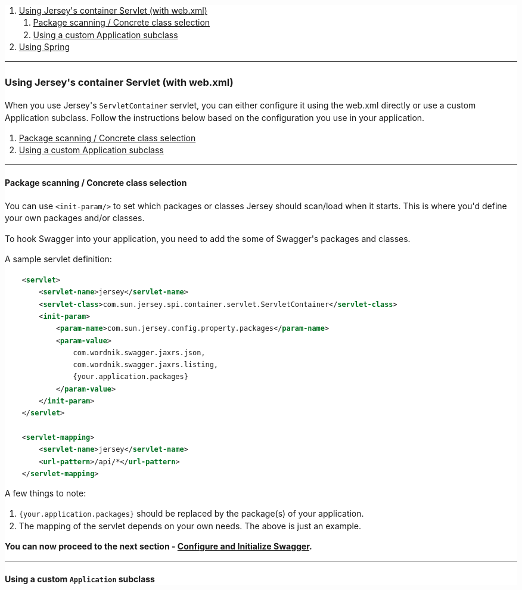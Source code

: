 1. [Using Jersey's container Servlet (with web.xml)](#using-jerseys-container-servlet-with-webxml)
    1. [Package scanning / Concrete class selection](#package-scanning--concrete-class-selection)
    1. [Using a custom Application subclass](#using-a-custom-application-subclass)
1. [Using Spring](#using-spring)

<hr>

### Using Jersey's container Servlet (with web.xml)
When you use Jersey's `ServletContainer` servlet, you can either configure it using the web.xml directly or use a custom Application subclass. Follow the instructions below based on the configuration you use in your application.

1. [Package scanning / Concrete class selection](#package-scanning--concrete-class-selection)
1. [Using a custom Application subclass](#using-a-custom-application-subclass)

<hr>

#### Package scanning / Concrete class selection

You can use `<init-param/>` to set which packages or classes Jersey should scan/load when it starts. This is where you'd define your own packages and/or classes.

To hook Swagger into your application, you need to add the some of Swagger's packages and classes.

A sample servlet definition:

```xml
    <servlet>
        <servlet-name>jersey</servlet-name>
        <servlet-class>com.sun.jersey.spi.container.servlet.ServletContainer</servlet-class>
        <init-param>
            <param-name>com.sun.jersey.config.property.packages</param-name>
            <param-value>
                com.wordnik.swagger.jaxrs.json,
                com.wordnik.swagger.jaxrs.listing,
                {your.application.packages}
            </param-value>
        </init-param>
    </servlet>

    <servlet-mapping>
        <servlet-name>jersey</servlet-name>
        <url-pattern>/api/*</url-pattern>
    </servlet-mapping>
```

A few things to note:

1. `{your.application.packages}` should be replaced by the package(s) of your application.
2. The mapping of the servlet depends on your own needs. The above is just an example.

**You can now proceed to the next section - [Configure and Initialize Swagger](#configure-and-initialize-swagger).**

<hr>

#### Using a custom `Application` subclass
